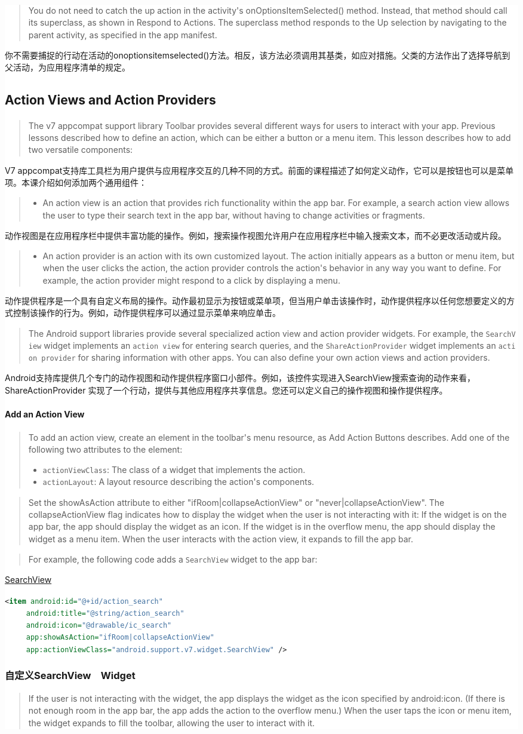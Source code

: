 >You do not need to catch the up action in the activity's onOptionsItemSelected() method. Instead, that method should call its superclass, as shown in Respond to Actions. The superclass method responds to the Up selection by navigating to the parent activity, as specified in the app manifest.

你不需要捕捉的行动在活动的onoptionsitemselected()方法。相反，该方法必须调用其基类，如应对措施。父类的方法作出了选择导航到父活动，为应用程序清单的规定。


## Action Views and Action Providers

>The v7 appcompat support library Toolbar provides several different ways for users to interact with your app. Previous lessons described how to define an action, which can be either a button or a menu item. This lesson describes how to add two versatile components:

V7 appcompat支持库工具栏为用户提供与应用程序交互的几种不同的方式。前面的课程描述了如何定义动作，它可以是按钮也可以是菜单项。本课介绍如何添加两个通用组件：


>+ An action view is an action that provides rich functionality within the app bar. For example, a search action view allows the user to type their search text in the app bar, without having to change activities or fragments.

动作视图是在应用程序栏中提供丰富功能的操作。例如，搜索操作视图允许用户在应用程序栏中输入搜索文本，而不必更改活动或片段。

>+ An action provider is an action with its own customized layout. The action initially appears as a button or menu item, but when the user clicks the action, the action provider controls the action's behavior in any way you want to define. For example, the action provider might respond to a click by displaying a menu.

动作提供程序是一个具有自定义布局的操作。动作最初显示为按钮或菜单项，但当用户单击该操作时，动作提供程序以任何您想要定义的方式控制该操作的行为。例如，动作提供程序可以通过显示菜单来响应单击。


>The Android support libraries provide several specialized action view and action provider widgets. For example, the `SearchView` widget implements an `action view` for entering search queries, and the `ShareActionProvider` widget implements an `action provider` for sharing information with other apps. You can also define your own action views and action providers.

Android支持库提供几个专门的动作视图和动作提供程序窗口小部件。例如，该控件实现进入SearchView搜索查询的动作来看，ShareActionProvider 实现了一个行动，提供与其他应用程序共享信息。您还可以定义自己的操作视图和操作提供程序。


#### Add an Action View

>To add an action view, create an <item> element in the toolbar's menu resource, as Add Action Buttons describes. Add one of the following two attributes to the <item> element:
>+ `actionViewClass`: The class of a widget that implements the action.
>+ `actionLayout`: A layout resource describing the action's components.


>Set the showAsAction attribute to either "ifRoom|collapseActionView" or "never|collapseActionView". The collapseActionView flag indicates how to display the widget when the user is not interacting with it: If the widget is on the app bar, the app should display the widget as an icon. If the widget is in the overflow menu, the app should display the widget as a menu item. When the user interacts with the action view, it expands to fill the app bar.

>For example, the following code adds a `SearchView` widget to the app bar:

[SearchView](https://developer.android.com/reference/android/support/v7/widget/SearchView.html)

```xml
<item android:id="@+id/action_search"
     android:title="@string/action_search"
     android:icon="@drawable/ic_search"
     app:showAsAction="ifRoom|collapseActionView"
     app:actionViewClass="android.support.v7.widget.SearchView" />
```
### 自定义SearchView　Widget
>If the user is not interacting with the widget, the app displays the widget as the icon specified by android:icon. (If there is not enough room in the app bar, the app adds the action to the overflow menu.) When the user taps the icon or menu item, the widget expands to fill the toolbar, allowing the user to interact with it.

